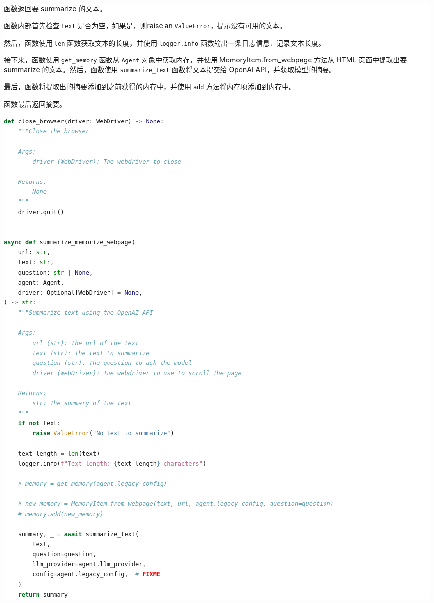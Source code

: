 函数返回要 summarize 的文本。

函数内部首先检查 `text` 是否为空，如果是，则raise an `ValueError`，提示没有可用的文本。

然后，函数使用 `len` 函数获取文本的长度，并使用 `logger.info` 函数输出一条日志信息，记录文本长度。

接下来，函数使用 `get_memory` 函数从 `Agent` 对象中获取内存，并使用 MemoryItem.from_webpage 方法从 HTML 页面中提取出要 summarize 的文本。然后，函数使用 `summarize_text` 函数将文本提交给 OpenAI API，并获取模型的摘要。

最后，函数将提取出的摘要添加到之前获得的内存中，并使用 `add` 方法将内存项添加到内存中。

函数最后返回摘要。


```py
def close_browser(driver: WebDriver) -> None:
    """Close the browser

    Args:
        driver (WebDriver): The webdriver to close

    Returns:
        None
    """
    driver.quit()


async def summarize_memorize_webpage(
    url: str,
    text: str,
    question: str | None,
    agent: Agent,
    driver: Optional[WebDriver] = None,
) -> str:
    """Summarize text using the OpenAI API

    Args:
        url (str): The url of the text
        text (str): The text to summarize
        question (str): The question to ask the model
        driver (WebDriver): The webdriver to use to scroll the page

    Returns:
        str: The summary of the text
    """
    if not text:
        raise ValueError("No text to summarize")

    text_length = len(text)
    logger.info(f"Text length: {text_length} characters")

    # memory = get_memory(agent.legacy_config)

    # new_memory = MemoryItem.from_webpage(text, url, agent.legacy_config, question=question)
    # memory.add(new_memory)

    summary, _ = await summarize_text(
        text,
        question=question,
        llm_provider=agent.llm_provider,
        config=agent.legacy_config,  # FIXME
    )
    return summary

```
